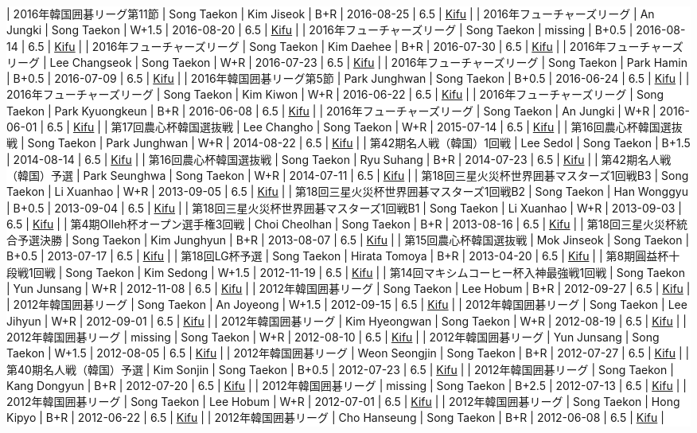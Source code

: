 | 2016年韓国囲碁リーグ第11節 | Song Taekon | Kim Jiseok | B+R | 2016-08-25 | 6.5 | [Kifu](https://kifudepot.net/kifucontents.php?id=mibCCt08PxnkaLXmk1l5tw%3D%3D) | 
| 2016年フューチャーズリーグ | An Jungki | Song Taekon | W+1.5 | 2016-08-20 | 6.5 | [Kifu](https://kifudepot.net/kifucontents.php?id=YExrLwkOW%2FH24O7KePAvCw%3D%3D) | 
| 2016年フューチャーズリーグ | Song Taekon | missing | B+0.5 | 2016-08-14 | 6.5 | [Kifu](https://kifudepot.net/kifucontents.php?id=VKs0EuNr%2Bdmo6exNGcfi9Q%3D%3D) | 
| 2016年フューチャーズリーグ | Song Taekon | Kim Daehee | B+R | 2016-07-30 | 6.5 | [Kifu](https://kifudepot.net/kifucontents.php?id=v3%2BaLVM4T5%2BESud2CY5CAg%3D%3D) | 
| 2016年フューチャーズリーグ | Lee Changseok | Song Taekon | W+R | 2016-07-23 | 6.5 | [Kifu](https://kifudepot.net/kifucontents.php?id=IB6JSnkvpDUXq8WGI7Sk5Q%3D%3D) | 
| 2016年フューチャーズリーグ | Song Taekon | Park Hamin | B+0.5 | 2016-07-09 | 6.5 | [Kifu](https://kifudepot.net/kifucontents.php?id=sT6e4yyIjVDOWGLlXPe3lQ%3D%3D) | 
| 2016年韓国囲碁リーグ第5節 | Park Junghwan | Song Taekon | B+0.5 | 2016-06-24 | 6.5 | [Kifu](https://kifudepot.net/kifucontents.php?id=GSM%2FQlv%2Fd4qoeQsEOLj5hw%3D%3D) | 
| 2016年フューチャーズリーグ | Song Taekon | Kim Kiwon | W+R | 2016-06-22 | 6.5 | [Kifu](https://kifudepot.net/kifucontents.php?id=sU2CSuZS2Fo7qaTZABu06g%3D%3D) | 
| 2016年フューチャーズリーグ | Song Taekon | Park Kyuongkeun | B+R | 2016-06-08 | 6.5 | [Kifu](https://kifudepot.net/kifucontents.php?id=6FDn5xqsC%2FAzLg%2BS0%2Fo0Hg%3D%3D) | 
| 2016年フューチャーズリーグ | Song Taekon | An Jungki | W+R | 2016-06-01 | 6.5 | [Kifu](https://kifudepot.net/kifucontents.php?id=bfhDkbFLGMY1FY960PaxoQ%3D%3D) | 
| 第17回農心杯韓国選抜戦 | Lee Changho | Song Taekon | W+R | 2015-07-14 | 6.5 | [Kifu](https://kifudepot.net/kifucontents.php?id=vhqAcXo09hwrKCReLiE7Kw%3D%3D) | 
| 第16回農心杯韓国選抜戦 | Song Taekon | Park Junghwan | W+R | 2014-08-22 | 6.5 | [Kifu](https://kifudepot.net/kifucontents.php?id=Wc%2B0wJ96bRHGDaV5xhcb1g%3D%3D) | 
| 第42期名人戦（韓国）1回戦 | Lee Sedol | Song Taekon | B+1.5 | 2014-08-14 | 6.5 | [Kifu](https://kifudepot.net/kifucontents.php?id=WtCd%2FoBf1bsPwvUlleCRyA%3D%3D) | 
| 第16回農心杯韓国選抜戦 | Song Taekon | Ryu Suhang | B+R | 2014-07-23 | 6.5 | [Kifu](https://kifudepot.net/kifucontents.php?id=s%2FcraU4D90U8c0P%2FACSxhA%3D%3D) | 
| 第42期名人戦（韓国）予選 | Park Seunghwa | Song Taekon | W+R | 2014-07-11 | 6.5 | [Kifu](https://kifudepot.net/kifucontents.php?id=5A9M%2FRahOxbJyUKAO63JEA%3D%3D) | 
| 第18回三星火災杯世界囲碁マスターズ1回戦B3 | Song Taekon | Li Xuanhao | W+R | 2013-09-05 | 6.5 | [Kifu](https://kifudepot.net/kifucontents.php?id=Ye%2Fum1nwlXaZrU%2BcXZfhGg%3D%3D) | 
| 第18回三星火災杯世界囲碁マスターズ1回戦B2 | Song Taekon | Han Wonggyu | B+0.5 | 2013-09-04 | 6.5 | [Kifu](https://kifudepot.net/kifucontents.php?id=3zkcGP7dpjbTub1yx%2FYORg%3D%3D) | 
| 第18回三星火災杯世界囲碁マスターズ1回戦B1 | Song Taekon | Li Xuanhao | W+R | 2013-09-03 | 6.5 | [Kifu](https://kifudepot.net/kifucontents.php?id=sZk28G29aaV05%2BnJZ54KsA%3D%3D) | 
| 第4期Olleh杯オープン選手権3回戦 | Choi Cheolhan | Song Taekon | B+R | 2013-08-16 | 6.5 | [Kifu](https://kifudepot.net/kifucontents.php?id=QkEmI1svDfUR96BZzgT1aA%3D%3D) | 
| 第18回三星火災杯統合予選決勝 | Song Taekon | Kim Junghyun | B+R | 2013-08-07 | 6.5 | [Kifu](https://kifudepot.net/kifucontents.php?id=Guyx%2FzErWSaxNJsKDmUEIg%3D%3D) | 
| 第15回農心杯韓国選抜戦 | Mok Jinseok | Song Taekon | B+0.5 | 2013-07-17 | 6.5 | [Kifu](https://kifudepot.net/kifucontents.php?id=YwmQbGN2GzG6QcdpECzzdg%3D%3D) | 
| 第18回LG杯予選 | Song Taekon | Hirata Tomoya | B+R | 2013-04-20 | 6.5 | [Kifu](https://kifudepot.net/kifucontents.php?id=b7IGZMxfZNY07yh8cSBB0Q%3D%3D) | 
| 第8期圓益杯十段戦1回戦 | Song Taekon | Kim Sedong | W+1.5 | 2012-11-19 | 6.5 | [Kifu](https://kifudepot.net/kifucontents.php?id=ZyqIl4Bu7TmgzyPAQXsH9w%3D%3D) | 
| 第14回マキシムコーヒー杯入神最強戦1回戦 | Song Taekon | Yun Junsang | W+R | 2012-11-08 | 6.5 | [Kifu](https://kifudepot.net/kifucontents.php?id=l%2FMGb7hA0Ifk66hy2uvJWg%3D%3D) | 
| 2012年韓国囲碁リーグ | Song Taekon | Lee Hobum | B+R | 2012-09-27 | 6.5 | [Kifu](https://kifudepot.net/kifucontents.php?id=jQwPICvwStzSgexOOi49Rw%3D%3D) | 
| 2012年韓国囲碁リーグ | Song Taekon | An Joyeong | W+1.5 | 2012-09-15 | 6.5 | [Kifu](https://kifudepot.net/kifucontents.php?id=BYnUyQnrAYrS8FhRktEPhw%3D%3D) | 
| 2012年韓国囲碁リーグ | Song Taekon | Lee Jihyun | W+R | 2012-09-01 | 6.5 | [Kifu](https://kifudepot.net/kifucontents.php?id=PL7Esk2IgIbeOxmspQYTDg%3D%3D) | 
| 2012年韓国囲碁リーグ | Kim Hyeongwan | Song Taekon | W+R | 2012-08-19 | 6.5 | [Kifu](https://kifudepot.net/kifucontents.php?id=8Vt3pC%2FKmNjKejcAzI0gAQ%3D%3D) | 
| 2012年韓国囲碁リーグ | missing | Song Taekon | W+R | 2012-08-10 | 6.5 | [Kifu](https://kifudepot.net/kifucontents.php?id=IcwCpb7ukqrO%2FP1KBPCBWg%3D%3D) | 
| 2012年韓国囲碁リーグ | Yun Junsang | Song Taekon | W+1.5 | 2012-08-05 | 6.5 | [Kifu](https://kifudepot.net/kifucontents.php?id=vhfhsvfveMdrRfSLsNPGUA%3D%3D) | 
| 2012年韓国囲碁リーグ | Weon Seongjin | Song Taekon | B+R | 2012-07-27 | 6.5 | [Kifu](https://kifudepot.net/kifucontents.php?id=qOD%2B65BfE52IPCKze0gnWg%3D%3D) | 
| 第40期名人戦（韓国）予選 | Kim Sonjin | Song Taekon | B+0.5 | 2012-07-23 | 6.5 | [Kifu](https://kifudepot.net/kifucontents.php?id=vclDz7NcAfNPyEKLvMvKKg%3D%3D) | 
| 2012年韓国囲碁リーグ | Song Taekon | Kang Dongyun | B+R | 2012-07-20 | 6.5 | [Kifu](https://kifudepot.net/kifucontents.php?id=KFarVQOE5FlwPXpAwAu1kQ%3D%3D) | 
| 2012年韓国囲碁リーグ | missing | Song Taekon | B+2.5 | 2012-07-13 | 6.5 | [Kifu](https://kifudepot.net/kifucontents.php?id=o6t07CXlcCL0MNbmR7UkAQ%3D%3D) | 
| 2012年韓国囲碁リーグ | Song Taekon | Lee Hobum | W+R | 2012-07-01 | 6.5 | [Kifu](https://kifudepot.net/kifucontents.php?id=aptIeijLLntolU45%2BokATw%3D%3D) | 
| 2012年韓国囲碁リーグ | Song Taekon | Hong Kipyo | B+R | 2012-06-22 | 6.5 | [Kifu](https://kifudepot.net/kifucontents.php?id=xQkIFFQ3MW7tj4hxdtVUnA%3D%3D) | 
| 2012年韓国囲碁リーグ | Cho Hanseung | Song Taekon | B+R | 2012-06-08 | 6.5 | [Kifu](https://kifudepot.net/kifucontents.php?id=YZPpqoKlqGdls2fdME2%2FqA%3D%3D) | 